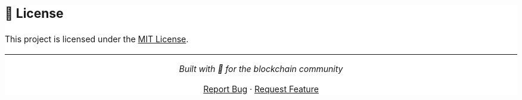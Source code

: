 ## 📄 License

This project is licensed under the [MIT License](LICENSE).

---

<div align="center">
  <p>
    <i>Built with 💜 for the blockchain community</i>
  </p>
  <p>
    <a href="https://github.com/OkeyAmy/AxiosChat/issues">Report Bug</a> · 
    <a href="https://github.com/OkeyAmy/AxiosChat/issues">Request Feature</a>
  </p>
</div>
